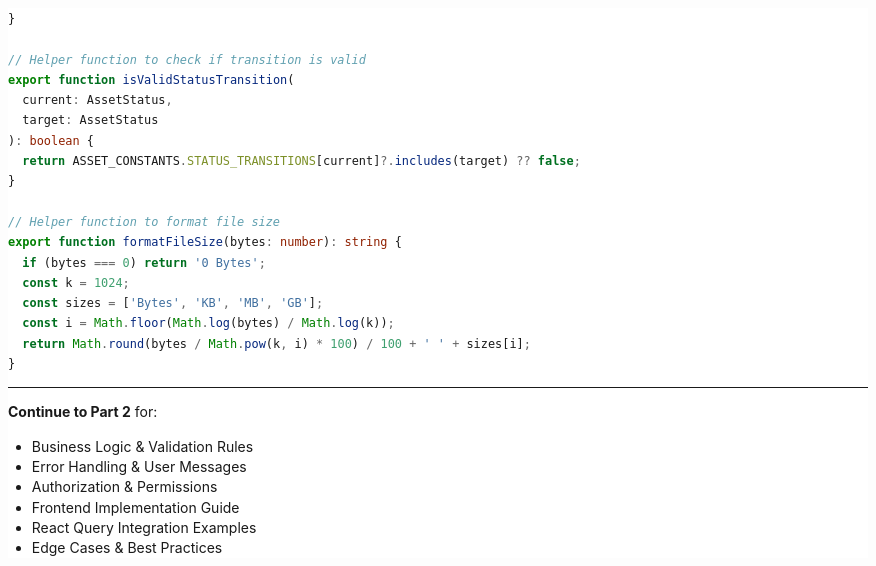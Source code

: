 ```typescript
}

// Helper function to check if transition is valid
export function isValidStatusTransition(
  current: AssetStatus,
  target: AssetStatus
): boolean {
  return ASSET_CONSTANTS.STATUS_TRANSITIONS[current]?.includes(target) ?? false;
}

// Helper function to format file size
export function formatFileSize(bytes: number): string {
  if (bytes === 0) return '0 Bytes';
  const k = 1024;
  const sizes = ['Bytes', 'KB', 'MB', 'GB'];
  const i = Math.floor(Math.log(bytes) / Math.log(k));
  return Math.round(bytes / Math.pow(k, i) * 100) / 100 + ' ' + sizes[i];
}
```

---

**Continue to Part 2** for:
- Business Logic & Validation Rules
- Error Handling & User Messages
- Authorization & Permissions
- Frontend Implementation Guide
- React Query Integration Examples
- Edge Cases & Best Practices

